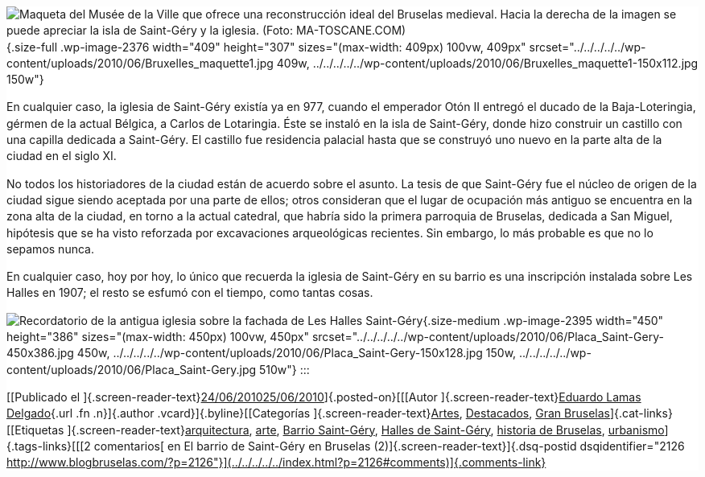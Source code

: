 ![Maqueta del Musée de la Ville que ofrece una reconstrucción ideal del
Bruselas medieval. Hacia la derecha de la imagen se puede apreciar la
isla de Saint-Géry y la iglesia. (Foto:
MA-TOSCANE.COM)](../../../../../wp-content/uploads/2010/06/Bruxelles_maquette1.jpg){.size-full
.wp-image-2376 width="409" height="307"
sizes="(max-width: 409px) 100vw, 409px"
srcset="../../../../../wp-content/uploads/2010/06/Bruxelles_maquette1.jpg 409w, ../../../../../wp-content/uploads/2010/06/Bruxelles_maquette1-150x112.jpg 150w"}

En cualquier caso, la iglesia de Saint-Géry existía ya en 977, cuando el
emperador Otón II entregó el ducado de la Baja-Loteringia, gérmen de la
actual Bélgica, a Carlos de Lotaringia. Éste se instaló en la isla de
Saint-Géry, donde hizo construir un castillo con una capilla dedicada a
Saint-Géry. El castillo fue residencia palacial hasta que se construyó
uno nuevo en la parte alta de la ciudad en el siglo XI.

No todos los historiadores de la ciudad están de acuerdo sobre el
asunto. La tesis de que Saint-Géry fue el núcleo de origen de la ciudad
sigue siendo aceptada por una parte de ellos; otros consideran que el
lugar de ocupación más antiguo se encuentra en la zona alta de la
ciudad, en torno a la actual catedral, que habría sido la primera
parroquia de Bruselas, dedicada a San Miguel, hipótesis que se ha visto
reforzada por excavaciones arqueológicas recientes. Sin embargo, lo más
probable es que no lo sepamos nunca.

En cualquier caso, hoy por hoy, lo único que recuerda la iglesia de
Saint-Géry en su barrio es una inscripción instalada sobre Les Halles en
1907; el resto se esfumó con el tiempo, como tantas cosas.

![Recordatorio de la antigua iglesia sobre la fachada de Les Halles
Saint-Géry](../../../../../wp-content/uploads/2010/06/Placa_Saint-Gery-450x386.jpg){.size-medium
.wp-image-2395 width="450" height="386"
sizes="(max-width: 450px) 100vw, 450px"
srcset="../../../../../wp-content/uploads/2010/06/Placa_Saint-Gery-450x386.jpg 450w, ../../../../../wp-content/uploads/2010/06/Placa_Saint-Gery-150x128.jpg 150w, ../../../../../wp-content/uploads/2010/06/Placa_Saint-Gery.jpg 510w"}
:::

[[Publicado el
]{.screen-reader-text}[24/06/201025/06/2010](../../../../../index.html?p=2126)]{.posted-on}[[[Autor
]{.screen-reader-text}[Eduardo Lamas
Delgado](../../../../author/eduardo/index.html){.url .fn .n}]{.author
.vcard}]{.byline}[[Categorías
]{.screen-reader-text}[Artes](../../index.html),
[Destacados](../../../destacados/index.html), [Gran
Bruselas](../../../gran-bruselas/index.html)]{.cat-links}[[Etiquetas
]{.screen-reader-text}[arquitectura](../../../../tag/arquitectura/index.html),
[arte](../../../../tag/arte/index.html), [Barrio
Saint-Géry](../../../../tag/barrio-saint-gery/index.html), [Halles de
Saint-Géry](../../../../tag/halles-de-saint-gery/index.html), [historia
de Bruselas](../../../../tag/historia-de-bruselas/index.html),
[urbanismo](../../../../tag/urbanismo/index.html)]{.tags-links}[[[2
comentarios[ en El barrio de Saint-Géry en Bruselas
(2)]{.screen-reader-text}]{.dsq-postid
dsqidentifier="2126 http://www.blogbruselas.com/?p=2126"}](../../../../../index.html?p=2126#comments)]{.comments-link}
